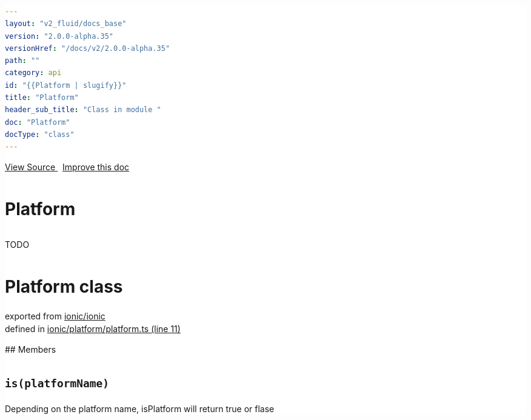 ```yaml
---
layout: "v2_fluid/docs_base"
version: "2.0.0-alpha.35"
versionHref: "/docs/v2/2.0.0-alpha.35"
path: ""
category: api
id: "{{Platform | slugify}}"
title: "Platform"
header_sub_title: "Class in module "
doc: "Platform"
docType: "class"
---
```



<div class="improve-docs">
  <a href='http://github.com/driftyco/ionic2/tree/master/ionic/platform/platform.ts#L10'>
    View Source
  </a>
  &nbsp;
  <a href='http://github.com/driftyco/ionic2/edit/master/ionic/platform/platform.ts#L10'>
    Improve this doc
  </a>
</div>




<h1 class="api-title">

  Platform



</h1>





<p>TODO</p>


<h1 class="class export">Platform <span class="type">class</span></h1>
<p class="module">exported from <a href='undefined'>ionic/ionic</a><br/>
defined in <a href="https://github.com/driftyco/ionic2/tree/master/ionic/platform/platform.ts#L11-L446">ionic/platform/platform.ts (line 11)</a>
</p>
## Members

<div id="is"></div>
<h2>
  <code>is(platformName)</code>

</h2>

Depending on the platform name, isPlatform will return true or flase
